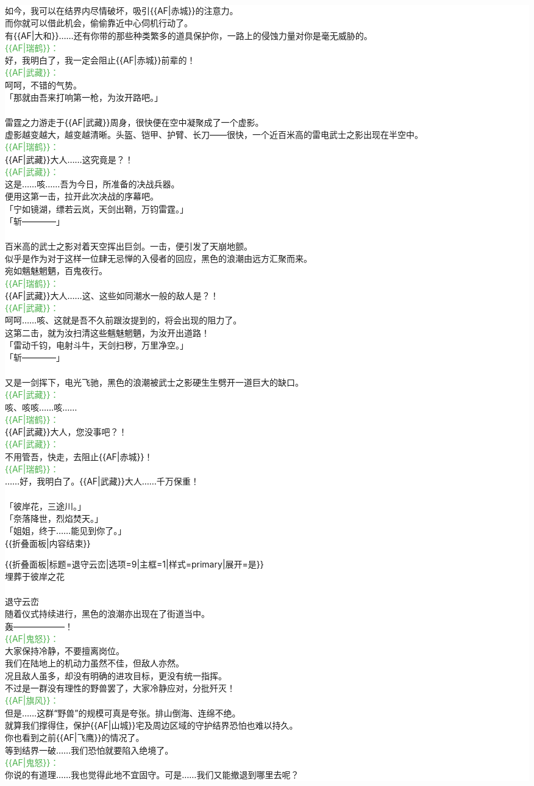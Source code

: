 如今，我可以在结界内尽情破坏，吸引{{AF|赤城}}的注意力。<br>
而你就可以借此机会，偷偷靠近中心伺机行动了。<br>
有{{AF|大和}}……还有你带的那些种类繁多的道具保护你，一路上的侵蚀力量对你是毫无威胁的。<br>
<span style="color:#4eb24e;">{{AF|瑞鹤}}：</span><br>
好，我明白了，我一定会阻止{{AF|赤城}}前辈的！<br>
<span style="color:#4eb24e;">{{AF|武藏}}：</span><br>
呵呵，不错的气势。<br>
「那就由吾来打响第一枪，为汝开路吧。」<br>
<br>
雷霆之力游走于{{AF|武藏}}周身，很快便在空中凝聚成了一个虚影。<br>
虚影越变越大，越变越清晰。头盔、铠甲、护臂、长刀——很快，一个近百米高的雷电武士之影出现在半空中。<br>
<span style="color:#4eb24e;">{{AF|瑞鹤}}：</span><br>
{{AF|武藏}}大人……这究竟是？！<br>
<span style="color:#4eb24e;">{{AF|武藏}}：</span><br>
这是……咳……吾为今日，所准备的决战兵器。<br>
便用这第一击，拉开此次决战的序幕吧。<br>
「宁如镜湖，缥若云岚，天剑出鞘，万钧雷霆。」<br>
「斩————」<br>
<br>
百米高的武士之影对着天空挥出巨剑。一击，便引发了天崩地颤。<br>
似乎是作为对于这样一位肆无忌惮的入侵者的回应，黑色的浪潮由远方汇聚而来。<br>
宛如魑魅魍魉，百鬼夜行。<br>
<span style="color:#4eb24e;">{{AF|瑞鹤}}：</span><br>
{{AF|武藏}}大人……这、这些如同潮水一般的敌人是？！<br>
<span style="color:#4eb24e;">{{AF|武藏}}：</span><br>
呵呵……咳、这就是吾不久前跟汝提到的，将会出现的阻力了。<br>
这第二击，就为汝扫清这些魑魅魍魉，为汝开出道路！<br>
「雷动千钧，电射斗牛，天剑扫秽，万里净空。」<br>
「斩————」<br>
<br>
又是一剑挥下，电光飞驰，黑色的浪潮被武士之影硬生生劈开一道巨大的缺口。<br>
<span style="color:#4eb24e;">{{AF|武藏}}：</span><br>
咳、咳咳……咳……<br>
<span style="color:#4eb24e;">{{AF|瑞鹤}}：</span><br>
{{AF|武藏}}大人，您没事吧？！<br>
<span style="color:#4eb24e;">{{AF|武藏}}：</span><br>
不用管吾，快走，去阻止{{AF|赤城}}！<br>
<span style="color:#4eb24e;">{{AF|瑞鹤}}：</span><br>
……好，我明白了。{{AF|武藏}}大人……千万保重！<br>
<br>
「彼岸花，三途川。」<br>
「奈落降世，烈焰焚天。」<br>
「姐姐，终于……能见到你了。」<br>
{{折叠面板|内容结束}}

{{折叠面板|标题=退守云峦|选项=9|主框=1|样式=primary|展开=是}}
<br>
埋葬于彼岸之花<br>
<br>
退守云峦<br>
随着仪式持续进行，黑色的浪潮亦出现在了街道当中。<br>
轰——————！<br>
<span style="color:#4eb24e;">{{AF|鬼怒}}：</span><br>
大家保持冷静，不要擅离岗位。<br>
我们在陆地上的机动力虽然不佳，但敌人亦然。<br>
况且敌人虽多，却没有明确的进攻目标，更没有统一指挥。<br>
不过是一群没有理性的野兽罢了，大家冷静应对，分批歼灭！<br>
<span style="color:#4eb24e;">{{AF|旗风}}：</span><br>
但是……这群“野兽”的规模可真是夸张。排山倒海、连绵不绝。<br>
就算我们撑得住，保护{{AF|山城}}宅及周边区域的守护结界恐怕也难以持久。<br>
你也看到之前{{AF|飞鹰}}的情况了。<br>
等到结界一破……我们恐怕就要陷入绝境了。<br>
<span style="color:#4eb24e;">{{AF|鬼怒}}：</span><br>
你说的有道理……我也觉得此地不宜固守。可是……我们又能撤退到哪里去呢？<br>